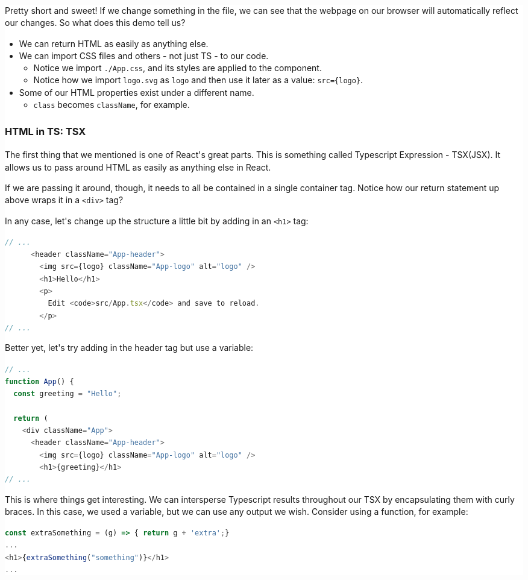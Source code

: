 Pretty short and sweet! If we change something in the file, we can see that the webpage on our browser will automatically reflect our changes. So what does this demo tell us?
* We can return HTML as easily as anything else.
* We can import CSS files and others - not just TS - to our code.
  * Notice we import `./App.css`, and its styles are applied to the component.
  * Notice how we import `logo.svg` as `logo` and then use it later as a value: `src={logo}`.
* Some of our HTML properties exist under a different name.
  * `class` becomes `className`, for example.


### HTML in TS: TSX

The first thing that we mentioned is one of React's great parts. This is something called Typescript Expression - TSX(JSX). It allows us to pass around HTML as easily as anything else in React.

If we are passing it around, though, it needs to all be contained in a single container tag. Notice how our return statement up above wraps it in a `<div>` tag?

In any case, let's change up the structure a little bit by adding in an `<h1>` tag:

```ts
// ...
      <header className="App-header">
        <img src={logo} className="App-logo" alt="logo" />
        <h1>Hello</h1>
        <p>
          Edit <code>src/App.tsx</code> and save to reload.
        </p>
// ...
```

Better yet, let's try adding in the header tag but use a variable:

```ts
// ...
function App() {
  const greeting = "Hello";

  return (
    <div className="App">
      <header className="App-header">
        <img src={logo} className="App-logo" alt="logo" />
        <h1>{greeting}</h1>
// ...
```

This is where things get interesting. We can intersperse Typescript results throughout our TSX by encapsulating them with curly braces. In this case, we used a variable, but we can use any output we wish. Consider using a function, for example:

```ts
const extraSomething = (g) => { return g + 'extra';}
...
<h1>{extraSomething("something")}</h1> 
...
```
